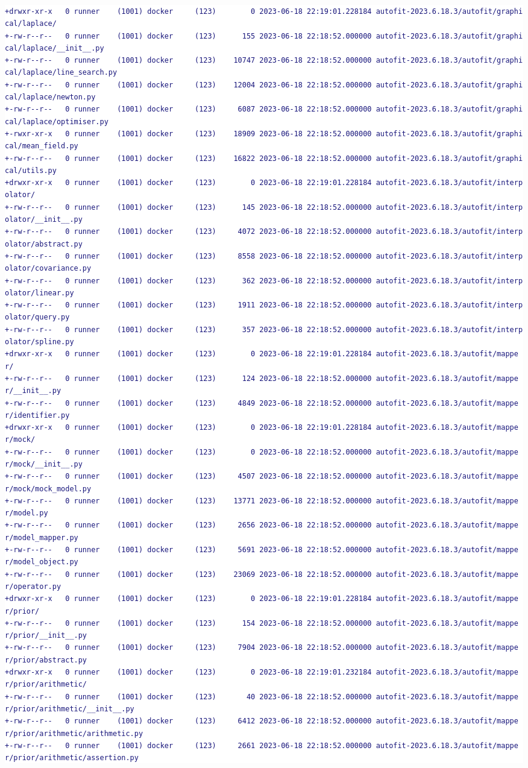 ```diff
+drwxr-xr-x   0 runner    (1001) docker     (123)        0 2023-06-18 22:19:01.228184 autofit-2023.6.18.3/autofit/graphical/laplace/
+-rw-r--r--   0 runner    (1001) docker     (123)      155 2023-06-18 22:18:52.000000 autofit-2023.6.18.3/autofit/graphical/laplace/__init__.py
+-rw-r--r--   0 runner    (1001) docker     (123)    10747 2023-06-18 22:18:52.000000 autofit-2023.6.18.3/autofit/graphical/laplace/line_search.py
+-rw-r--r--   0 runner    (1001) docker     (123)    12004 2023-06-18 22:18:52.000000 autofit-2023.6.18.3/autofit/graphical/laplace/newton.py
+-rw-r--r--   0 runner    (1001) docker     (123)     6087 2023-06-18 22:18:52.000000 autofit-2023.6.18.3/autofit/graphical/laplace/optimiser.py
+-rwxr-xr-x   0 runner    (1001) docker     (123)    18909 2023-06-18 22:18:52.000000 autofit-2023.6.18.3/autofit/graphical/mean_field.py
+-rw-r--r--   0 runner    (1001) docker     (123)    16822 2023-06-18 22:18:52.000000 autofit-2023.6.18.3/autofit/graphical/utils.py
+drwxr-xr-x   0 runner    (1001) docker     (123)        0 2023-06-18 22:19:01.228184 autofit-2023.6.18.3/autofit/interpolator/
+-rw-r--r--   0 runner    (1001) docker     (123)      145 2023-06-18 22:18:52.000000 autofit-2023.6.18.3/autofit/interpolator/__init__.py
+-rw-r--r--   0 runner    (1001) docker     (123)     4072 2023-06-18 22:18:52.000000 autofit-2023.6.18.3/autofit/interpolator/abstract.py
+-rw-r--r--   0 runner    (1001) docker     (123)     8558 2023-06-18 22:18:52.000000 autofit-2023.6.18.3/autofit/interpolator/covariance.py
+-rw-r--r--   0 runner    (1001) docker     (123)      362 2023-06-18 22:18:52.000000 autofit-2023.6.18.3/autofit/interpolator/linear.py
+-rw-r--r--   0 runner    (1001) docker     (123)     1911 2023-06-18 22:18:52.000000 autofit-2023.6.18.3/autofit/interpolator/query.py
+-rw-r--r--   0 runner    (1001) docker     (123)      357 2023-06-18 22:18:52.000000 autofit-2023.6.18.3/autofit/interpolator/spline.py
+drwxr-xr-x   0 runner    (1001) docker     (123)        0 2023-06-18 22:19:01.228184 autofit-2023.6.18.3/autofit/mapper/
+-rw-r--r--   0 runner    (1001) docker     (123)      124 2023-06-18 22:18:52.000000 autofit-2023.6.18.3/autofit/mapper/__init__.py
+-rw-r--r--   0 runner    (1001) docker     (123)     4849 2023-06-18 22:18:52.000000 autofit-2023.6.18.3/autofit/mapper/identifier.py
+drwxr-xr-x   0 runner    (1001) docker     (123)        0 2023-06-18 22:19:01.228184 autofit-2023.6.18.3/autofit/mapper/mock/
+-rw-r--r--   0 runner    (1001) docker     (123)        0 2023-06-18 22:18:52.000000 autofit-2023.6.18.3/autofit/mapper/mock/__init__.py
+-rw-r--r--   0 runner    (1001) docker     (123)     4507 2023-06-18 22:18:52.000000 autofit-2023.6.18.3/autofit/mapper/mock/mock_model.py
+-rw-r--r--   0 runner    (1001) docker     (123)    13771 2023-06-18 22:18:52.000000 autofit-2023.6.18.3/autofit/mapper/model.py
+-rw-r--r--   0 runner    (1001) docker     (123)     2656 2023-06-18 22:18:52.000000 autofit-2023.6.18.3/autofit/mapper/model_mapper.py
+-rw-r--r--   0 runner    (1001) docker     (123)     5691 2023-06-18 22:18:52.000000 autofit-2023.6.18.3/autofit/mapper/model_object.py
+-rw-r--r--   0 runner    (1001) docker     (123)    23069 2023-06-18 22:18:52.000000 autofit-2023.6.18.3/autofit/mapper/operator.py
+drwxr-xr-x   0 runner    (1001) docker     (123)        0 2023-06-18 22:19:01.228184 autofit-2023.6.18.3/autofit/mapper/prior/
+-rw-r--r--   0 runner    (1001) docker     (123)      154 2023-06-18 22:18:52.000000 autofit-2023.6.18.3/autofit/mapper/prior/__init__.py
+-rw-r--r--   0 runner    (1001) docker     (123)     7904 2023-06-18 22:18:52.000000 autofit-2023.6.18.3/autofit/mapper/prior/abstract.py
+drwxr-xr-x   0 runner    (1001) docker     (123)        0 2023-06-18 22:19:01.232184 autofit-2023.6.18.3/autofit/mapper/prior/arithmetic/
+-rw-r--r--   0 runner    (1001) docker     (123)       40 2023-06-18 22:18:52.000000 autofit-2023.6.18.3/autofit/mapper/prior/arithmetic/__init__.py
+-rw-r--r--   0 runner    (1001) docker     (123)     6412 2023-06-18 22:18:52.000000 autofit-2023.6.18.3/autofit/mapper/prior/arithmetic/arithmetic.py
+-rw-r--r--   0 runner    (1001) docker     (123)     2661 2023-06-18 22:18:52.000000 autofit-2023.6.18.3/autofit/mapper/prior/arithmetic/assertion.py
```